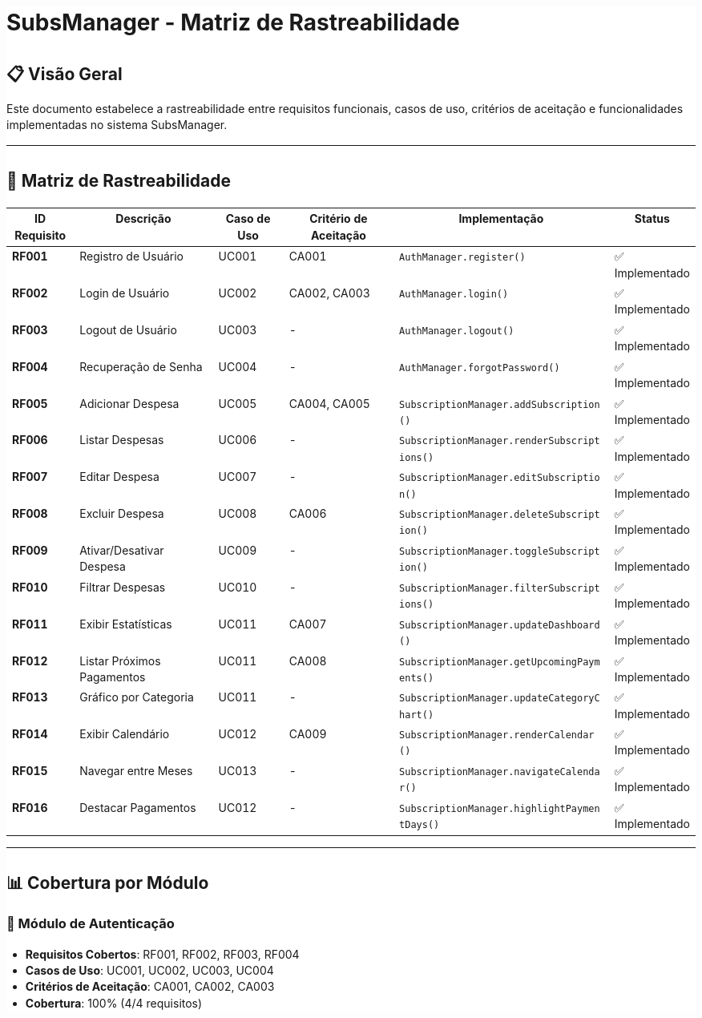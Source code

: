 # SubsManager - Matriz de Rastreabilidade

## 📋 Visão Geral

Este documento estabelece a rastreabilidade entre requisitos funcionais, casos de uso, critérios de aceitação e funcionalidades implementadas no sistema SubsManager.

---

## 🔗 Matriz de Rastreabilidade

| ID Requisito | Descrição | Caso de Uso | Critério de Aceitação | Implementação | Status |
|--------------|-----------|-------------|----------------------|---------------|--------|
| **RF001** | Registro de Usuário | UC001 | CA001 | `AuthManager.register()` | ✅ Implementado |
| **RF002** | Login de Usuário | UC002 | CA002, CA003 | `AuthManager.login()` | ✅ Implementado |
| **RF003** | Logout de Usuário | UC003 | - | `AuthManager.logout()` | ✅ Implementado |
| **RF004** | Recuperação de Senha | UC004 | - | `AuthManager.forgotPassword()` | ✅ Implementado |
| **RF005** | Adicionar Despesa | UC005 | CA004, CA005 | `SubscriptionManager.addSubscription()` | ✅ Implementado |
| **RF006** | Listar Despesas | UC006 | - | `SubscriptionManager.renderSubscriptions()` | ✅ Implementado |
| **RF007** | Editar Despesa | UC007 | - | `SubscriptionManager.editSubscription()` | ✅ Implementado |
| **RF008** | Excluir Despesa | UC008 | CA006 | `SubscriptionManager.deleteSubscription()` | ✅ Implementado |
| **RF009** | Ativar/Desativar Despesa | UC009 | - | `SubscriptionManager.toggleSubscription()` | ✅ Implementado |
| **RF010** | Filtrar Despesas | UC010 | - | `SubscriptionManager.filterSubscriptions()` | ✅ Implementado |
| **RF011** | Exibir Estatísticas | UC011 | CA007 | `SubscriptionManager.updateDashboard()` | ✅ Implementado |
| **RF012** | Listar Próximos Pagamentos | UC011 | CA008 | `SubscriptionManager.getUpcomingPayments()` | ✅ Implementado |
| **RF013** | Gráfico por Categoria | UC011 | - | `SubscriptionManager.updateCategoryChart()` | ✅ Implementado |
| **RF014** | Exibir Calendário | UC012 | CA009 | `SubscriptionManager.renderCalendar()` | ✅ Implementado |
| **RF015** | Navegar entre Meses | UC013 | - | `SubscriptionManager.navigateCalendar()` | ✅ Implementado |
| **RF016** | Destacar Pagamentos | UC012 | - | `SubscriptionManager.highlightPaymentDays()` | ✅ Implementado |

---

## 📊 Cobertura por Módulo

### 🔐 Módulo de Autenticação
- **Requisitos Cobertos**: RF001, RF002, RF003, RF004
- **Casos de Uso**: UC001, UC002, UC003, UC004
- **Critérios de Aceitação**: CA001, CA002, CA003
- **Cobertura**: 100% (4/4 requisitos)
